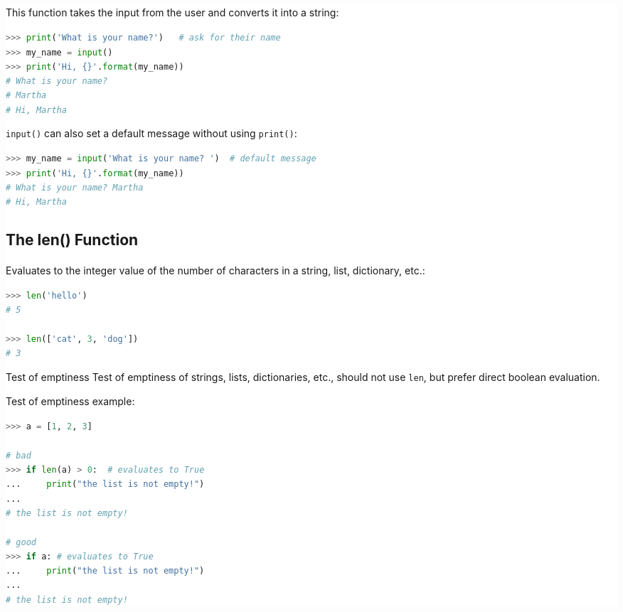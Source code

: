 This function takes the input from the user and converts it into a string:

```python
>>> print('What is your name?')   # ask for their name
>>> my_name = input()
>>> print('Hi, {}'.format(my_name))
# What is your name?
# Martha
# Hi, Martha
```

`input()` can also set a default message without using `print()`:

```python
>>> my_name = input('What is your name? ')  # default message
>>> print('Hi, {}'.format(my_name))
# What is your name? Martha
# Hi, Martha
```

## The len() Function

Evaluates to the integer value of the number of characters in a string, list, dictionary, etc.:

```python
>>> len('hello')
# 5

>>> len(['cat', 3, 'dog'])
# 3
```

<base-warning>
  <base-warning-title>Test of emptiness</base-warning-title>
  <base-warning-content>
    Test of emptiness of strings, lists, dictionaries, etc., should not use
    <code>len</code>, but prefer direct boolean evaluation.
  </base-warning-content>
</base-warning>

Test of emptiness example:

```python
>>> a = [1, 2, 3]

# bad
>>> if len(a) > 0:  # evaluates to True
...     print("the list is not empty!")
...
# the list is not empty!

# good
>>> if a: # evaluates to True
...     print("the list is not empty!")
...
# the list is not empty!
```
